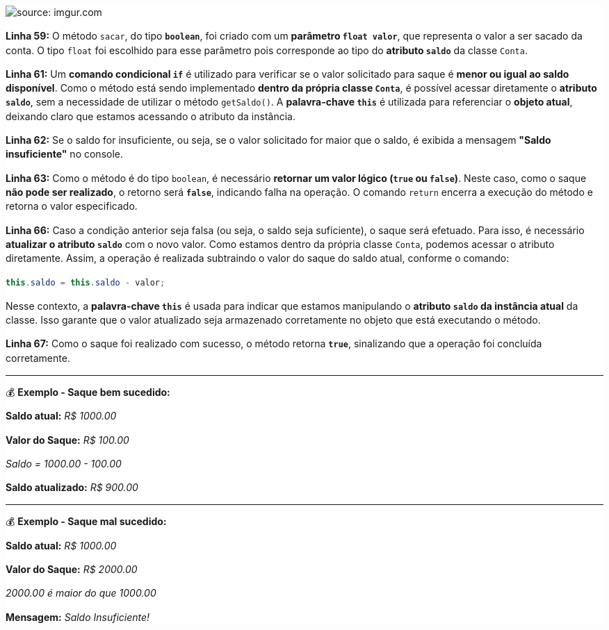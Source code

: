  <div align="left"><img src="https://i.imgur.com/VK2RiNC.png" title="source: imgur.com" /></div>

**Linha 59:** O método `sacar`, do tipo **`boolean`**, foi criado com um **parâmetro `float valor`**, que representa o valor a ser sacado da conta. O tipo `float` foi escolhido para esse parâmetro pois corresponde ao tipo do **atributo `saldo`** da classe `Conta`.

**Linha 61:** Um **comando condicional `if`** é utilizado para verificar se o valor solicitado para saque é **menor ou igual ao saldo disponível**. Como o método está sendo implementado **dentro da própria classe `Conta`**, é possível acessar diretamente o **atributo `saldo`**, sem a necessidade de utilizar o método `getSaldo()`. A **palavra-chave `this`** é utilizada para referenciar o **objeto atual**, deixando claro que estamos acessando o atributo da instância.

**Linha 62:** Se o saldo for insuficiente, ou seja, se o valor solicitado for maior que o saldo, é exibida a mensagem **"Saldo insuficiente"** no console.

**Linha 63:** Como o método é do tipo `boolean`, é necessário **retornar um valor lógico (`true` ou `false`)**. Neste caso, como o saque **não pode ser realizado**, o retorno será **`false`**, indicando falha na operação. O comando `return` encerra a execução do método e retorna o valor especificado.

**Linha 66:** Caso a condição anterior seja falsa (ou seja, o saldo seja suficiente), o saque será efetuado. Para isso, é necessário **atualizar o atributo `saldo`** com o novo valor. Como estamos dentro da própria classe `Conta`, podemos acessar o atributo diretamente. Assim, a operação é realizada subtraindo o valor do saque do saldo atual, conforme o comando:

```java
this.saldo = this.saldo - valor;
```

Nesse contexto, a **palavra-chave `this`** é usada para indicar que estamos manipulando o **atributo `saldo` da instância atual** da classe. Isso garante que o valor atualizado seja armazenado corretamente no objeto que está executando o método.

**Linha 67:** Como o saque foi realizado com sucesso, o método retorna **`true`**, sinalizando que a operação foi concluída corretamente.

------

💰 **Exemplo - Saque bem sucedido:**

**Saldo atual:** *R$ 1000.00*

**Valor do Saque:** *R$ 100.00*

*Saldo = 1000.00 - 100.00*

**Saldo atualizado:** *R$ 900.00*

------

💰 **Exemplo - Saque mal sucedido:**

**Saldo atual:** *R$ 1000.00*

**Valor do Saque:** *R$ 2000.00*

*2000.00 é maior do que 1000.00*

**Mensagem:** *Saldo Insuficiente!*
